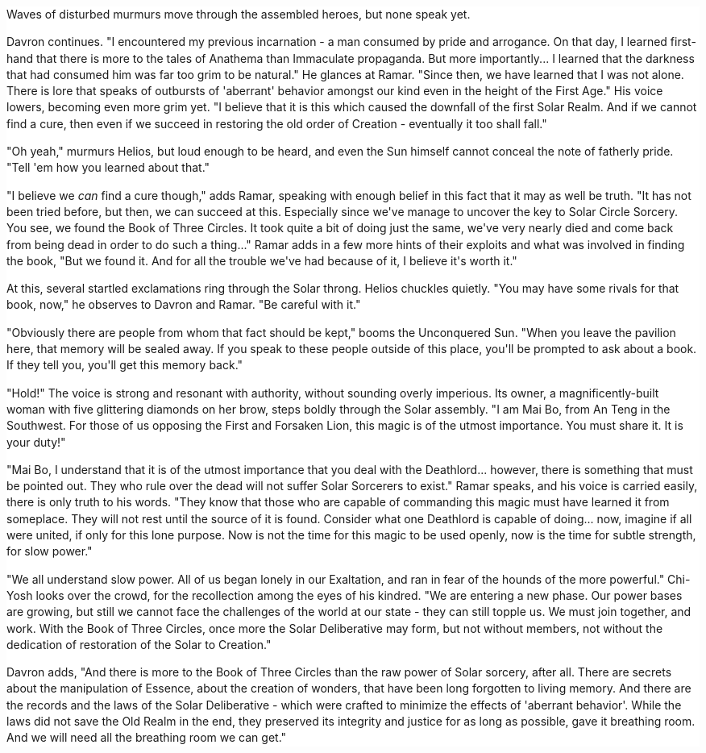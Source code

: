 Waves of disturbed murmurs move through the assembled heroes, but none speak yet.

Davron continues. "I encountered my previous incarnation - a man consumed by pride and arrogance. On that day, I learned first-hand that there is more to the tales of Anathema than Immaculate propaganda. But more importantly... I learned that the darkness that had consumed him was far too grim to be natural." He glances at Ramar. "Since then, we have learned that I was not alone. There is lore that speaks of outbursts of 'aberrant' behavior amongst our kind even in the height of the First Age." His voice lowers, becoming even more grim yet. "I believe that it is this which caused the downfall of the first Solar Realm. And if we cannot find a cure, then even if we succeed in restoring the old order of Creation - eventually it too shall fall."

"Oh yeah," murmurs Helios, but loud enough to be heard, and even the Sun himself cannot conceal the note of fatherly pride. "Tell 'em how you learned about that."

"I believe we _can_ find a cure though," adds Ramar, speaking with enough belief in this fact that it may as well be truth. "It has not been tried before, but then, we can succeed at this. Especially since we've manage to uncover the key to Solar Circle Sorcery. You see, we found the Book of Three Circles. It took quite a bit of doing just the same, we've very nearly died and come back from being dead in order to do such a thing..." Ramar adds in a few more hints of their exploits and what was involved in finding the book, "But we found it. And for all the trouble we've had because of it, I believe it's worth it."

At this, several startled exclamations ring through the Solar throng. Helios chuckles quietly. "You may have some rivals for that book, now," he observes to Davron and Ramar. "Be careful with it."

"Obviously there are people from whom that fact should be kept," booms the Unconquered Sun. "When you leave the pavilion here, that memory will be sealed away. If you speak to these people outside of this place, you'll be prompted to ask about a book. If they tell you, you'll get this memory back."

"Hold!" The voice is strong and resonant with authority, without sounding overly imperious. Its owner, a magnificently-built woman with five glittering diamonds on her brow, steps boldly through the Solar assembly. "I am Mai Bo, from An Teng in the Southwest. For those of us opposing the First and Forsaken Lion, this magic is of the utmost importance. You must share it. It is your duty!"

"Mai Bo, I understand that it is of the utmost importance that you deal with the Deathlord... however, there is something that must be pointed out. They who rule over the dead will not suffer Solar Sorcerers to exist." Ramar speaks, and his voice is carried easily, there is only truth to his words. "They know that those who are capable of commanding this magic must have learned it from someplace. They will not rest until the source of it is found. Consider what one Deathlord is capable of doing... now, imagine if all were united, if only for this lone purpose. Now is not the time for this magic to be used openly, now is the time for subtle strength, for slow power."

"We all understand slow power. All of us began lonely in our Exaltation, and ran in fear of the hounds of the more powerful." Chi-Yosh looks over the crowd, for the recollection among the eyes of his kindred. "We are entering a new phase. Our power bases are growing, but still we cannot face the challenges of the world at our state - they can still topple us. We must join together, and work. With the Book of Three Circles, once more the Solar Deliberative may form, but not without members, not without the dedication of restoration of the Solar to Creation."

Davron adds, "And there is more to the Book of Three Circles than the raw power of Solar sorcery, after all. There are secrets about the manipulation of Essence, about the creation of wonders, that have been long forgotten to living memory. And there are the records and the laws of the Solar Deliberative - which were crafted to minimize the effects of 'aberrant behavior'. While the laws did not save the Old Realm in the end, they preserved its integrity and justice for as long as possible, gave it breathing room. And we will need all the breathing room we can get."
